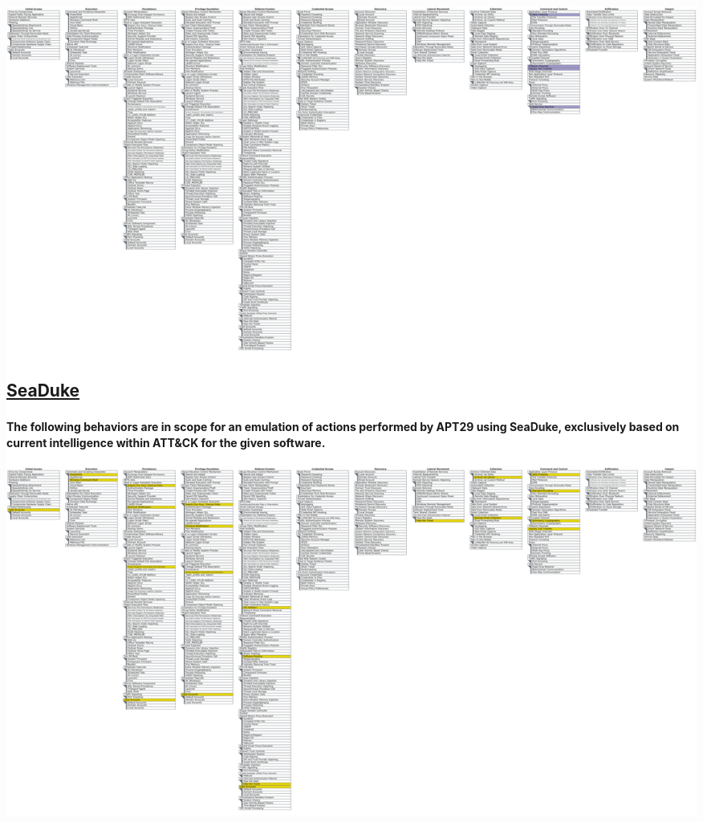 ![/Attack_Layers/MiniDuke_S0051.png](/apt29/Attack_Layers/MiniDuke_S0051.png)

## [SeaDuke](https://mitre-attack.github.io/attack-navigator/enterprise/#layerURL=https%3A%2F%2Fattack.mitre.org%2Fsoftware%2FS0053%2FS0053-enterprise-layer.json)

#### The following behaviors are in scope for an emulation of actions performed by APT29 using SeaDuke, exclusively based on current intelligence within ATT&CK for the given software.

![/Attack_Layers/SeaDuke_S0053.png](/apt29/Attack_Layers/SeaDuke_S0053.png)
